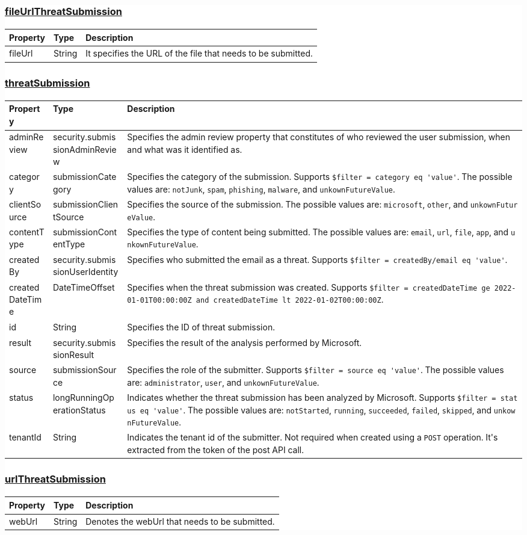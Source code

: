 ### [fileUrlThreatSubmission ](https://docs.microsoft.com/graph/api/resources/security-fileurlthreatsubmission?view=graph-rest-1.0&tabs=http)
| Property | Type   | Description                   |
|:---------|:-------|:------------------------------|
| fileUrl  | String | It specifies the URL of the file that needs to be submitted. |
### [threatSubmission ](https://docs.microsoft.com/graph/api/resources/security-threatsubmission?view=graph-rest-1.0&tabs=http)
| Property        | Type                       | Description                                                                      |
|:----------------|:---------------------------|:---------------------------------------------------------------------------------|
| adminReview     | security.submissionAdminReview| Specifies the admin review property that constitutes of who reviewed the user submission, when and what was it identified as. |
| category        | submissionCategory         | Specifies the category of the submission. Supports `$filter = category eq 'value'`. The possible values are: `notJunk`, `spam`, `phishing`, `malware`, and `unkownFutureValue`.|
| clientSource    | submissionClientSource     | Specifies the source of the submission. The possible values are: `microsoft`, `other`, and `unkownFutureValue`. |
| contentType     | submissionContentType      | Specifies the type of content being submitted. The possible values are: `email`, `url`, `file`, `app`, and `unkownFutureValue`.  |
| createdBy       | security.submissionUserIdentity     | Specifies who submitted the email as a threat. Supports `$filter = createdBy/email eq 'value'`. |
| createdDateTime | DateTimeOffset  | Specifies when the threat submission was created. Supports `$filter = createdDateTime ge 2022-01-01T00:00:00Z and createdDateTime lt 2022-01-02T00:00:00Z`.             |
| id              | String                     | Specifies the ID of threat submission. |
| result          | security.submissionResult          | Specifies the result of the analysis performed by Microsoft.  |
| source          | submissionSource           | Specifies the role of the submitter. Supports `$filter = source eq 'value'`. The possible values are: `administrator`,  `user`, and `unkownFutureValue`.  |
| status          | longRunningOperationStatus | Indicates whether the threat submission has been analyzed by Microsoft. Supports `$filter = status eq 'value'`. The possible values are: `notStarted`, `running`, `succeeded`, `failed`, `skipped`, and `unkownFutureValue`. |
| tenantId        | String                     | Indicates the tenant id of the submitter. Not required when created using a `POST` operation. It's extracted from the token of the post API call. |
### [urlThreatSubmission ](https://docs.microsoft.com/graph/api/resources/security-urlthreatsubmission?view=graph-rest-1.0&tabs=http)
| Property | Type   | Description                 |
|:---------|:-------|:----------------------------|
| webUrl   | String | Denotes the webUrl that needs to be submitted. |
